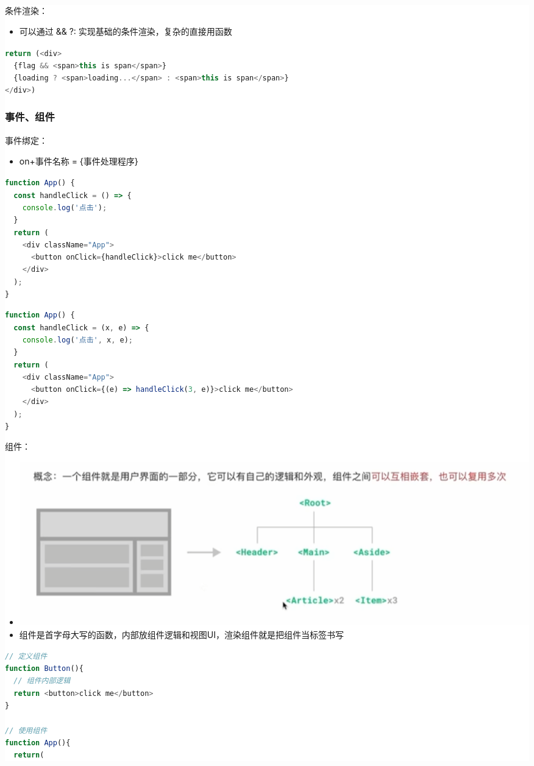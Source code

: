
条件渲染：
- 可以通过 && ?: 实现基础的条件渲染，复杂的直接用函数
```js
return (<div>
  {flag && <span>this is span</span>}
  {loading ? <span>loading...</span> : <span>this is span</span>}
</div>)
```

### 事件、组件

事件绑定：
- on+事件名称 = {事件处理程序}
```js
function App() {
  const handleClick = () => {
    console.log('点击');
  }
  return (
    <div className="App">
      <button onClick={handleClick}>click me</button>
    </div>
  );
}
```
```js
function App() {
  const handleClick = (x, e) => {
    console.log('点击', x, e);
  }
  return (
    <div className="App">
      <button onClick={(e) => handleClick(3, e)}>click me</button>
    </div>
  );
}
```

组件：
- ![2025-03-05-21-25-18.png](./images/2025-03-05-21-25-18.png)
- 组件是首字母大写的函数，内部放组件逻辑和视图UI，渲染组件就是把组件当标签书写
```js
// 定义组件
function Button(){
  // 组件内部逻辑
  return <button>click me</button>
}

// 使用组件
function App(){
  return(
```